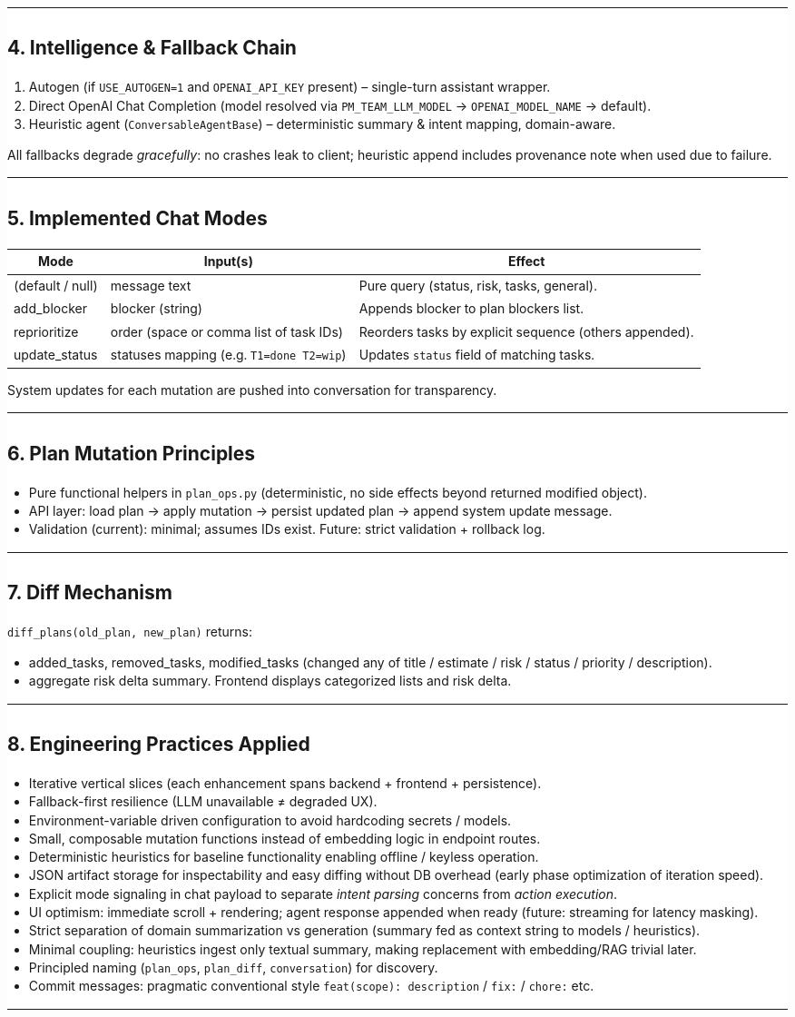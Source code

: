 
---
## 4. Intelligence & Fallback Chain
1. Autogen (if `USE_AUTOGEN=1` and `OPENAI_API_KEY` present) – single-turn assistant wrapper.  
2. Direct OpenAI Chat Completion (model resolved via `PM_TEAM_LLM_MODEL` → `OPENAI_MODEL_NAME` → default).  
3. Heuristic agent (`ConversableAgentBase`) – deterministic summary & intent mapping, domain-aware.

All fallbacks degrade *gracefully*: no crashes leak to client; heuristic append includes provenance note when used due to failure.

---
## 5. Implemented Chat Modes
| Mode | Input(s) | Effect |
| ---- | -------- | ------ |
| (default / null) | message text | Pure query (status, risk, tasks, general). |
| add_blocker | blocker (string) | Appends blocker to plan blockers list. |
| reprioritize | order (space or comma list of task IDs) | Reorders tasks by explicit sequence (others appended). |
| update_status | statuses mapping (e.g. `T1=done T2=wip`) | Updates `status` field of matching tasks. |

System updates for each mutation are pushed into conversation for transparency.

---
## 6. Plan Mutation Principles
- Pure functional helpers in `plan_ops.py` (deterministic, no side effects beyond returned modified object).
- API layer: load plan → apply mutation → persist updated plan → append system update message.
- Validation (current): minimal; assumes IDs exist. Future: strict validation + rollback log.

---
## 7. Diff Mechanism
`diff_plans(old_plan, new_plan)` returns:
- added_tasks, removed_tasks, modified_tasks (changed any of title / estimate / risk / status / priority / description).
- aggregate risk delta summary.
Frontend displays categorized lists and risk delta.

---
## 8. Engineering Practices Applied
- Iterative vertical slices (each enhancement spans backend + frontend + persistence).
- Fallback-first resilience (LLM unavailable ≠ degraded UX). 
- Environment-variable driven configuration to avoid hardcoding secrets / models.
- Small, composable mutation functions instead of embedding logic in endpoint routes.
- Deterministic heuristics for baseline functionality enabling offline / keyless operation.
- JSON artifact storage for inspectability and easy diffing without DB overhead (early phase optimization of iteration speed).
- Explicit mode signaling in chat payload to separate *intent parsing* concerns from *action execution*.
- UI optimism: immediate scroll + rendering; agent response appended when ready (future: streaming for latency masking).
- Strict separation of domain summarization vs generation (summary fed as context string to models / heuristics).
- Minimal coupling: heuristics ingest only textual summary, making replacement with embedding/RAG trivial later.
- Principled naming (`plan_ops`, `plan_diff`, `conversation`) for discovery.
- Commit messages: pragmatic conventional style `feat(scope): description` / `fix:` / `chore:` etc.

---
